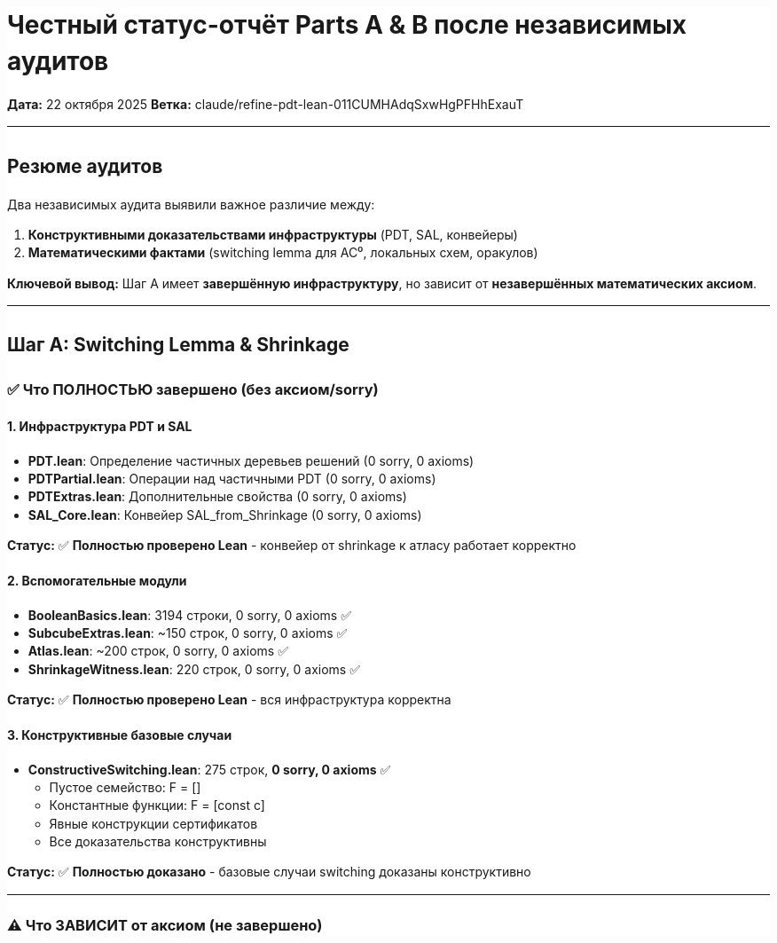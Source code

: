 # Честный статус-отчёт Parts A & B после независимых аудитов
**Дата:** 22 октября 2025
**Ветка:** claude/refine-pdt-lean-011CUMHAdqSxwHgPFHhExauT

---

## Резюме аудитов

Два независимых аудита выявили важное различие между:
1. **Конструктивными доказательствами инфраструктуры** (PDT, SAL, конвейеры)
2. **Математическими фактами** (switching lemma для AC⁰, локальных схем, оракулов)

**Ключевой вывод:** Шаг A имеет **завершённую инфраструктуру**, но зависит от **незавершённых математических аксиом**.

---

## Шаг A: Switching Lemma & Shrinkage

### ✅ Что ПОЛНОСТЬЮ завершено (без аксиом/sorry)

#### 1. Инфраструктура PDT и SAL
- **PDT.lean**: Определение частичных деревьев решений (0 sorry, 0 axioms)
- **PDTPartial.lean**: Операции над частичными PDT (0 sorry, 0 axioms)
- **PDTExtras.lean**: Дополнительные свойства (0 sorry, 0 axioms)
- **SAL_Core.lean**: Конвейер SAL_from_Shrinkage (0 sorry, 0 axioms)

**Статус:** ✅ **Полностью проверено Lean** - конвейер от shrinkage к атласу работает корректно

#### 2. Вспомогательные модули
- **BooleanBasics.lean**: 3194 строки, 0 sorry, 0 axioms ✅
- **SubcubeExtras.lean**: ~150 строк, 0 sorry, 0 axioms ✅
- **Atlas.lean**: ~200 строк, 0 sorry, 0 axioms ✅
- **ShrinkageWitness.lean**: 220 строк, 0 sorry, 0 axioms ✅

**Статус:** ✅ **Полностью проверено Lean** - вся инфраструктура корректна

#### 3. Конструктивные базовые случаи
- **ConstructiveSwitching.lean**: 275 строк, **0 sorry, 0 axioms** ✅
  - Пустое семейство: F = []
  - Константные функции: F = [const c]
  - Явные конструкции сертификатов
  - Все доказательства конструктивны

**Статус:** ✅ **Полностью доказано** - базовые случаи switching доказаны конструктивно

---

### ⚠️ Что ЗАВИСИТ от аксиом (не завершено)
